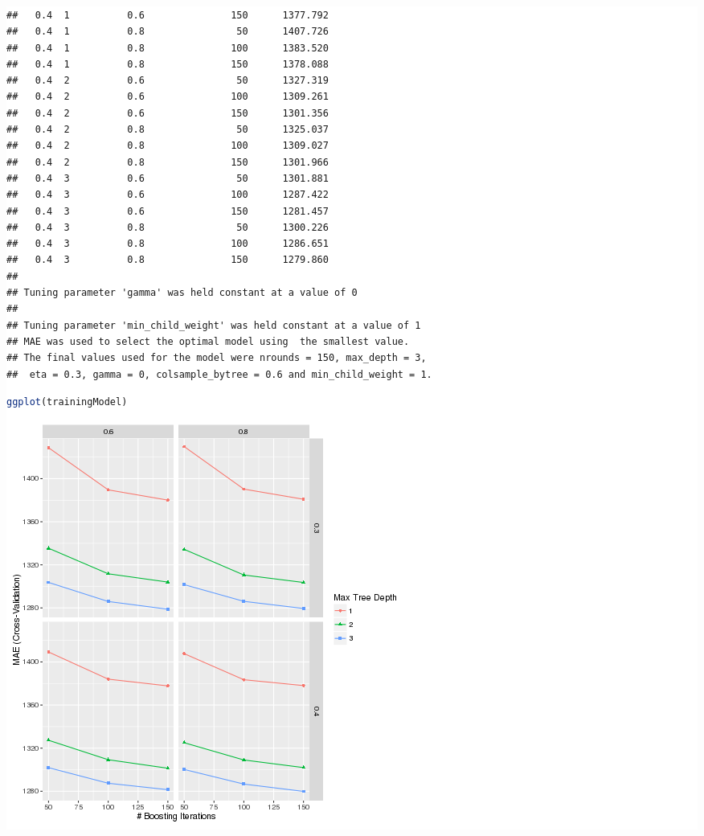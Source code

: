 ```
##   0.4  1          0.6               150      1377.792
##   0.4  1          0.8                50      1407.726
##   0.4  1          0.8               100      1383.520
##   0.4  1          0.8               150      1378.088
##   0.4  2          0.6                50      1327.319
##   0.4  2          0.6               100      1309.261
##   0.4  2          0.6               150      1301.356
##   0.4  2          0.8                50      1325.037
##   0.4  2          0.8               100      1309.027
##   0.4  2          0.8               150      1301.966
##   0.4  3          0.6                50      1301.881
##   0.4  3          0.6               100      1287.422
##   0.4  3          0.6               150      1281.457
##   0.4  3          0.8                50      1300.226
##   0.4  3          0.8               100      1286.651
##   0.4  3          0.8               150      1279.860
## 
## Tuning parameter 'gamma' was held constant at a value of 0
## 
## Tuning parameter 'min_child_weight' was held constant at a value of 1
## MAE was used to select the optimal model using  the smallest value.
## The final values used for the model were nrounds = 150, max_depth = 3,
##  eta = 0.3, gamma = 0, colsample_bytree = 0.6 and min_child_weight = 1.
```

```r
ggplot(trainingModel)
```

![plot of chunk tuningTraining](../figures/tuningTraining-1.png)
